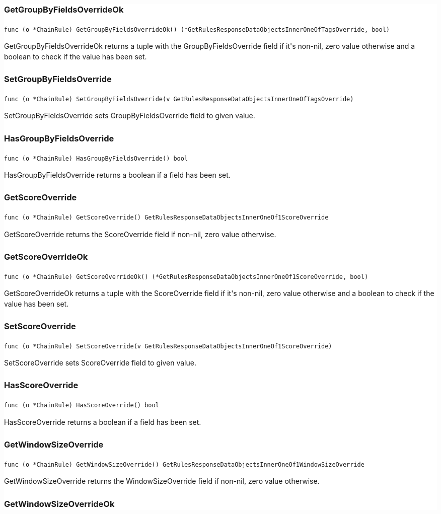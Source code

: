 ### GetGroupByFieldsOverrideOk

`func (o *ChainRule) GetGroupByFieldsOverrideOk() (*GetRulesResponseDataObjectsInnerOneOfTagsOverride, bool)`

GetGroupByFieldsOverrideOk returns a tuple with the GroupByFieldsOverride field if it's non-nil, zero value otherwise
and a boolean to check if the value has been set.

### SetGroupByFieldsOverride

`func (o *ChainRule) SetGroupByFieldsOverride(v GetRulesResponseDataObjectsInnerOneOfTagsOverride)`

SetGroupByFieldsOverride sets GroupByFieldsOverride field to given value.

### HasGroupByFieldsOverride

`func (o *ChainRule) HasGroupByFieldsOverride() bool`

HasGroupByFieldsOverride returns a boolean if a field has been set.

### GetScoreOverride

`func (o *ChainRule) GetScoreOverride() GetRulesResponseDataObjectsInnerOneOf1ScoreOverride`

GetScoreOverride returns the ScoreOverride field if non-nil, zero value otherwise.

### GetScoreOverrideOk

`func (o *ChainRule) GetScoreOverrideOk() (*GetRulesResponseDataObjectsInnerOneOf1ScoreOverride, bool)`

GetScoreOverrideOk returns a tuple with the ScoreOverride field if it's non-nil, zero value otherwise
and a boolean to check if the value has been set.

### SetScoreOverride

`func (o *ChainRule) SetScoreOverride(v GetRulesResponseDataObjectsInnerOneOf1ScoreOverride)`

SetScoreOverride sets ScoreOverride field to given value.

### HasScoreOverride

`func (o *ChainRule) HasScoreOverride() bool`

HasScoreOverride returns a boolean if a field has been set.

### GetWindowSizeOverride

`func (o *ChainRule) GetWindowSizeOverride() GetRulesResponseDataObjectsInnerOneOf1WindowSizeOverride`

GetWindowSizeOverride returns the WindowSizeOverride field if non-nil, zero value otherwise.

### GetWindowSizeOverrideOk
